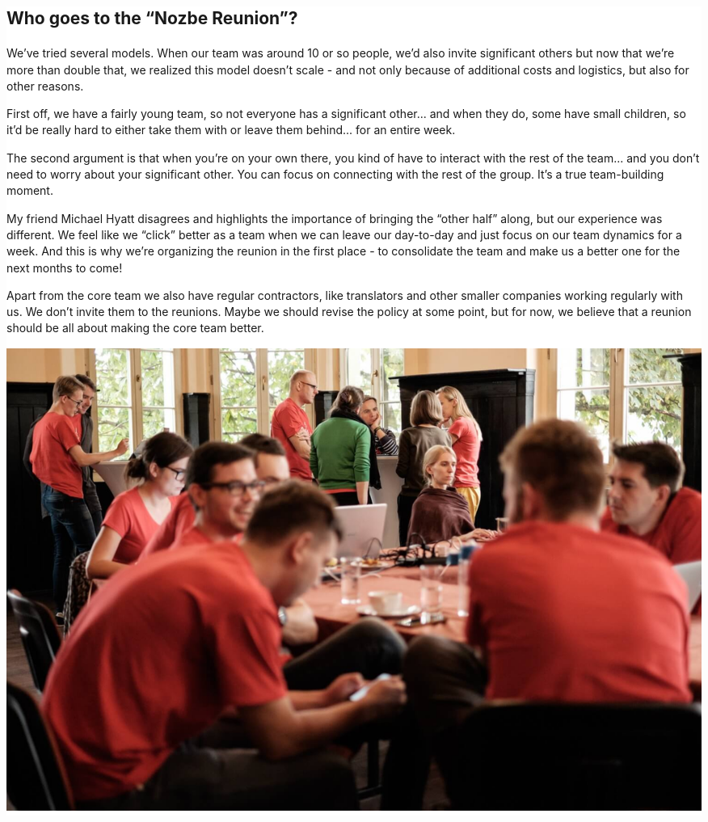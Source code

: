 

## Who goes to the “Nozbe Reunion”?

We’ve tried several models. When our team was around 10 or so people, we’d also invite significant others but now that we’re more than double that, we realized this model doesn’t scale - and not only because of additional costs and logistics, but also for other reasons.

First off, we have a fairly young team, so not everyone has a significant other... and when they do, some have small children, so it’d be really hard to either take them with or leave them behind... for an entire week.

The second argument is that when you’re on your own there, you kind of have to interact with the rest of the team... and you don’t need to worry about your significant other. You can focus on connecting with the rest of the group. It’s a true team-building moment.

My friend Michael Hyatt disagrees and highlights the importance of bringing the “other half” along, but our experience was different. We feel like we “click” better as a team when we can leave our day-to-day and just focus on our team dynamics for a week. And this is why we’re organizing the reunion in the first place - to consolidate the team and make us a better one for the next months to come!

Apart from the core team we also have regular contractors, like translators and other smaller companies working regularly with us. We don’t invite them to the reunions. Maybe we should revise the policy at some point, but for now, we believe that a reunion should be all about making the core team better.

![Nozbe Reunion - why, where and how to organize a company retreat? 2](/img/reunion-2.jpg)
